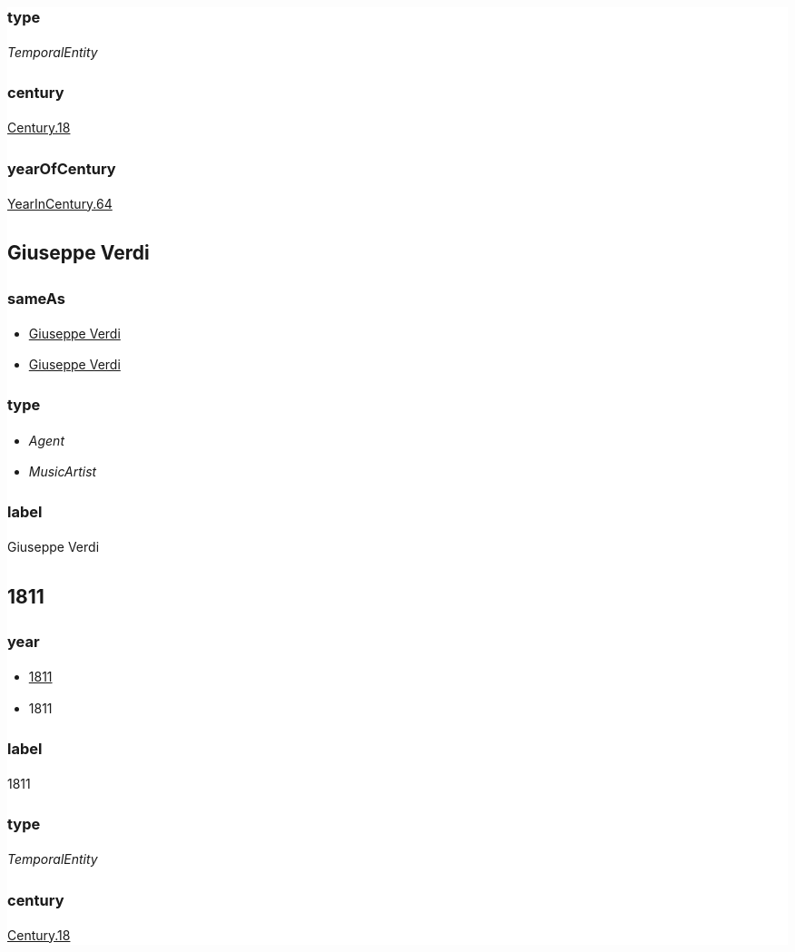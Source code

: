 ### type


*TemporalEntity*

### century


[Century.18](#Century.18)

### yearOfCentury


[YearInCentury.64](#YearInCentury.64)

## Giuseppe Verdi

### sameAs

 - [Giuseppe Verdi](#Giuseppe-Verdi)

 - [Giuseppe Verdi](#Giuseppe-Verdi)

### type

 - *Agent*

 - *MusicArtist*

### label


Giuseppe Verdi

## 1811

### year

 - [1811](#1811)

 - 1811

### label


1811

### type


*TemporalEntity*

### century


[Century.18](#Century.18)
